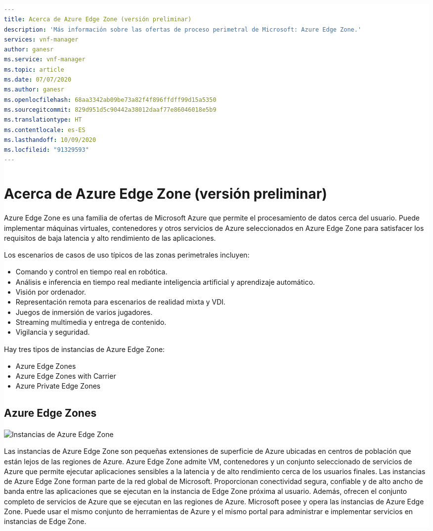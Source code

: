 ```yaml
---
title: Acerca de Azure Edge Zone (versión preliminar)
description: 'Más información sobre las ofertas de proceso perimetral de Microsoft: Azure Edge Zone.'
services: vnf-manager
author: ganesr
ms.service: vnf-manager
ms.topic: article
ms.date: 07/07/2020
ms.author: ganesr
ms.openlocfilehash: 68aa3342ab09be73a82f4f896ffdff99d15a5350
ms.sourcegitcommit: 829d951d5c90442a38012daaf77e86046018e5b9
ms.translationtype: HT
ms.contentlocale: es-ES
ms.lasthandoff: 10/09/2020
ms.locfileid: "91329593"
---
```

# <a name="about-azure-edge-zone-preview"></a>Acerca de Azure Edge Zone (versión preliminar)

Azure Edge Zone es una familia de ofertas de Microsoft Azure que permite el procesamiento de datos cerca del usuario. Puede implementar máquinas virtuales, contenedores y otros servicios de Azure seleccionados en Azure Edge Zone para satisfacer los requisitos de baja latencia y alto rendimiento de las aplicaciones.

Los escenarios de casos de uso típicos de las zonas perimetrales incluyen:

- Comando y control en tiempo real en robótica.
- Análisis e inferencia en tiempo real mediante inteligencia artificial y aprendizaje automático.
- Visión por ordenador.
- Representación remota para escenarios de realidad mixta y VDI.
- Juegos de inmersión de varios jugadores.
- Streaming multimedia y entrega de contenido.
- Vigilancia y seguridad.

Hay tres tipos de instancias de Azure Edge Zone:

- Azure Edge Zones
- Azure Edge Zones with Carrier
- Azure Private Edge Zones

## <a name="azure-edge-zones"></a><a name="edge-zones"></a>Azure Edge Zones

![Instancias de Azure Edge Zone](./media/edge-zones-overview/edge-zones.png "Azure Edge Zones")

Las instancias de Azure Edge Zone son pequeñas extensiones de superficie de Azure ubicadas en centros de población que están lejos de las regiones de Azure. Azure Edge Zone admite VM, contenedores y un conjunto seleccionado de servicios de Azure que permite ejecutar aplicaciones sensibles a la latencia y de alto rendimiento cerca de los usuarios finales. Las instancias de Azure Edge Zone forman parte de la red global de Microsoft. Proporcionan conectividad segura, confiable y de alto ancho de banda entre las aplicaciones que se ejecutan en la instancia de Edge Zone próxima al usuario. Además, ofrecen el conjunto completo de servicios de Azure que se ejecutan en las regiones de Azure. Microsoft posee y opera las instancias de Azure Edge Zone. Puede usar el mismo conjunto de herramientas de Azure y el mismo portal para administrar e implementar servicios en instancias de Edge Zone.
